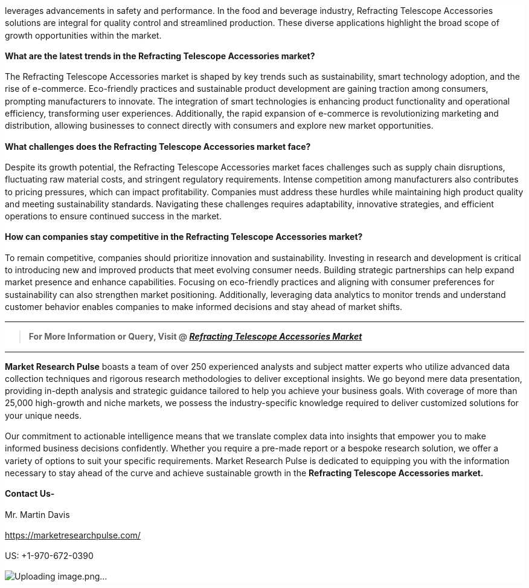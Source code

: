 leverages advancements in safety and performance. In the food and beverage industry, Refracting Telescope Accessories solutions are integral for quality control and streamlined production. These diverse applications highlight the broad scope of growth opportunities within the market.</p><p><strong>What are the latest trends in the Refracting Telescope Accessories market?</strong></p><p>The Refracting Telescope Accessories market is shaped by key trends such as sustainability, smart technology adoption, and the rise of e-commerce. Eco-friendly practices and sustainable product development are gaining traction among consumers, prompting manufacturers to innovate. The integration of smart technologies is enhancing product functionality and operational efficiency, transforming user experiences. Additionally, the rapid expansion of e-commerce is revolutionizing marketing and distribution, allowing businesses to connect directly with consumers and explore new market opportunities.</p><p><strong>What challenges does the Refracting Telescope Accessories market face?</strong></p><p>Despite its growth potential, the Refracting Telescope Accessories market faces challenges such as supply chain disruptions, fluctuating raw material costs, and stringent regulatory requirements. Intense competition among manufacturers also contributes to pricing pressures, which can impact profitability. Companies must address these hurdles while maintaining high product quality and meeting sustainability standards. Navigating these challenges requires adaptability, innovative strategies, and efficient operations to ensure continued success in the market.</p><p><strong>How can companies stay competitive in the Refracting Telescope Accessories market?</strong></p><p>To remain competitive, companies should prioritize innovation and sustainability. Investing in research and development is critical to introducing new and improved products that meet evolving consumer needs. Building strategic partnerships can help expand market presence and enhance capabilities. Focusing on eco-friendly practices and aligning with consumer preferences for sustainability can also strengthen market positioning. Additionally, leveraging data analytics to monitor trends and understand customer behavior enables companies to make informed decisions and stay ahead of market shifts.</p><hr /><blockquote><p><strong>For More Information or Query, Visit @&nbsp;<em><a href="https://marketresearchpulse.com/report/15301/refracting-telescope-accessories-market?utm_source=Linkedin&utm_medium=0114">Refracting Telescope Accessories Market</a></em></strong></p></blockquote><hr /><p><strong>Market Research Pulse</strong> boasts a team of over 250 experienced analysts and subject matter experts who utilize advanced data collection techniques and rigorous research methodologies to deliver exceptional insights. We go beyond mere data presentation, providing in-depth analysis and strategic guidance tailored to help you achieve your business goals. With coverage of more than 25,000 high-growth and niche markets, we possess the industry-specific knowledge required to deliver customized solutions for your unique needs.</p><p>Our commitment to actionable intelligence means that we translate complex data into insights that empower you to make informed business decisions confidently. Whether you require a pre-made report or a bespoke research solution, we offer a variety of options to suit your specific requirements. Market Research Pulse is dedicated to equipping you with the information necessary to stay ahead of the curve and achieve sustainable growth in the <strong>Refracting Telescope Accessories market.</strong></p><p><strong>Contact Us-</strong></p><p>Mr. Martin Davis</p><p>https://marketresearchpulse.com/</p><p>US: +1-970-672-0390</p>
![Uploading image.png…]()
